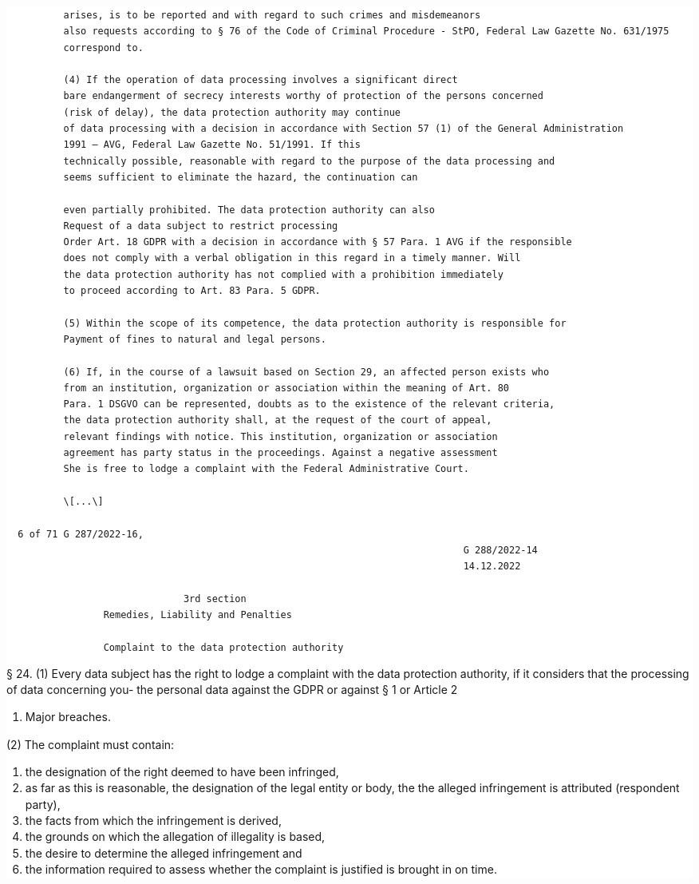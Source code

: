               arises, is to be reported and with regard to such crimes and misdemeanors
              also requests according to § 76 of the Code of Criminal Procedure - StPO, Federal Law Gazette No. 631/1975
              correspond to.

              (4) If the operation of data processing involves a significant direct
              bare endangerment of secrecy interests worthy of protection of the persons concerned
              (risk of delay), the data protection authority may continue
              of data processing with a decision in accordance with Section 57 (1) of the General Administration
              1991 – AVG, Federal Law Gazette No. 51/1991. If this
              technically possible, reasonable with regard to the purpose of the data processing and
              seems sufficient to eliminate the hazard, the continuation can

              even partially prohibited. The data protection authority can also
              Request of a data subject to restrict processing
              Order Art. 18 GDPR with a decision in accordance with § 57 Para. 1 AVG if the responsible
              does not comply with a verbal obligation in this regard in a timely manner. Will
              the data protection authority has not complied with a prohibition immediately
              to proceed according to Art. 83 Para. 5 GDPR.

              (5) Within the scope of its competence, the data protection authority is responsible for
              Payment of fines to natural and legal persons.

              (6) If, in the course of a lawsuit based on Section 29, an affected person exists who
              from an institution, organization or association within the meaning of Art. 80
              Para. 1 DSGVO can be represented, doubts as to the existence of the relevant criteria,
              the data protection authority shall, at the request of the court of appeal,
              relevant findings with notice. This institution, organization or association
              agreement has party status in the proceedings. Against a negative assessment
              She is free to lodge a complaint with the Federal Administrative Court.

              \[...\]

      6 of 71 G 287/2022-16,
                                                                                    G 288/2022-14
                                                                                    14.12.2022

                                   3rd section
                     Remedies, Liability and Penalties

                     Complaint to the data protection authority

§ 24. (1) Every data subject has the right to lodge a complaint with the data
protection authority, if it considers that the processing of data concerning you-
the personal data against the GDPR or against § 1 or Article 2
1. Major breaches.

(2) The complaint must contain:
1. the designation of the right deemed to have been infringed,
2. as far as this is reasonable, the designation of the legal entity or body, the
the alleged infringement is attributed (respondent party),
3. the facts from which the infringement is derived,
4. the grounds on which the allegation of illegality is based,
5. the desire to determine the alleged infringement and
6. the information required to assess whether the complaint is justified
is brought in on time.

